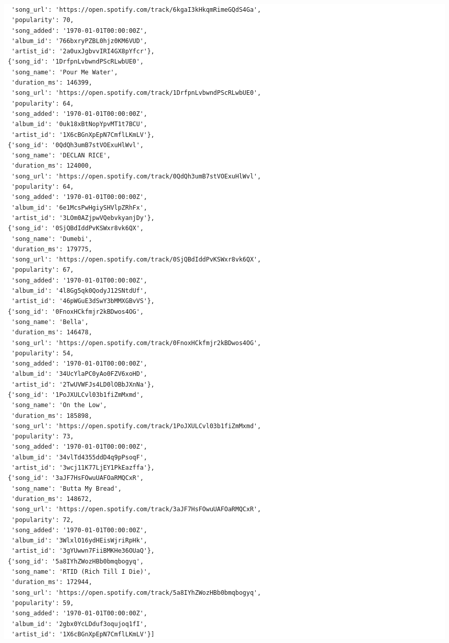       'song_url': 'https://open.spotify.com/track/6kgaI3kHkqmRimeGQdS4Ga',
      'popularity': 70,
      'song_added': '1970-01-01T00:00:00Z',
      'album_id': '766bxryPZBL0hjz0KM6VUD',
      'artist_id': '2a0uxJgbvvIRI4GX8pYfcr'},
     {'song_id': '1DrfpnLvbwndPScRLwbUE0',
      'song_name': 'Pour Me Water',
      'duration_ms': 146399,
      'song_url': 'https://open.spotify.com/track/1DrfpnLvbwndPScRLwbUE0',
      'popularity': 64,
      'song_added': '1970-01-01T00:00:00Z',
      'album_id': '0uk18xBtNopYpvMT1t7BCU',
      'artist_id': '1X6cBGnXpEpN7CmflLKmLV'},
     {'song_id': '0QdQh3umB7stVOExuHlWvl',
      'song_name': 'DECLAN RICE',
      'duration_ms': 124000,
      'song_url': 'https://open.spotify.com/track/0QdQh3umB7stVOExuHlWvl',
      'popularity': 64,
      'song_added': '1970-01-01T00:00:00Z',
      'album_id': '6e1McsPwHgiySHVlpZRhFx',
      'artist_id': '3LOm0AZjpwVQebvkyanjDy'},
     {'song_id': '0SjQBdIddPvKSWxr8vk6QX',
      'song_name': 'Dumebi',
      'duration_ms': 179775,
      'song_url': 'https://open.spotify.com/track/0SjQBdIddPvKSWxr8vk6QX',
      'popularity': 67,
      'song_added': '1970-01-01T00:00:00Z',
      'album_id': '4l8Gg5qk0QodyJ12SNtdUf',
      'artist_id': '46pWGuE3dSwY3bMMXGBvVS'},
     {'song_id': '0FnoxHCkfmjr2kBDwos4OG',
      'song_name': 'Bella',
      'duration_ms': 146478,
      'song_url': 'https://open.spotify.com/track/0FnoxHCkfmjr2kBDwos4OG',
      'popularity': 54,
      'song_added': '1970-01-01T00:00:00Z',
      'album_id': '34UcYlaPC0yAo0FZV6xoHD',
      'artist_id': '2TwUVWFJs4LD0lOBbJXnNa'},
     {'song_id': '1PoJXULCvl03b1fiZmMxmd',
      'song_name': 'On the Low',
      'duration_ms': 185898,
      'song_url': 'https://open.spotify.com/track/1PoJXULCvl03b1fiZmMxmd',
      'popularity': 73,
      'song_added': '1970-01-01T00:00:00Z',
      'album_id': '34vlTd4355ddD4q9pPsoqF',
      'artist_id': '3wcj11K77LjEY1PkEazffa'},
     {'song_id': '3aJF7HsFOwuUAFOaRMQCxR',
      'song_name': 'Butta My Bread',
      'duration_ms': 148672,
      'song_url': 'https://open.spotify.com/track/3aJF7HsFOwuUAFOaRMQCxR',
      'popularity': 72,
      'song_added': '1970-01-01T00:00:00Z',
      'album_id': '3WlxlO16ydHEisWjriRpHk',
      'artist_id': '3gYUwwn7FiiBMKHe36OUaQ'},
     {'song_id': '5a8IYhZWozHBb0bmqbogyq',
      'song_name': 'RTID (Rich Till I Die)',
      'duration_ms': 172944,
      'song_url': 'https://open.spotify.com/track/5a8IYhZWozHBb0bmqbogyq',
      'popularity': 59,
      'song_added': '1970-01-01T00:00:00Z',
      'album_id': '2gbx0YcLDduf3oqujoq1fI',
      'artist_id': '1X6cBGnXpEpN7CmflLKmLV'}]

